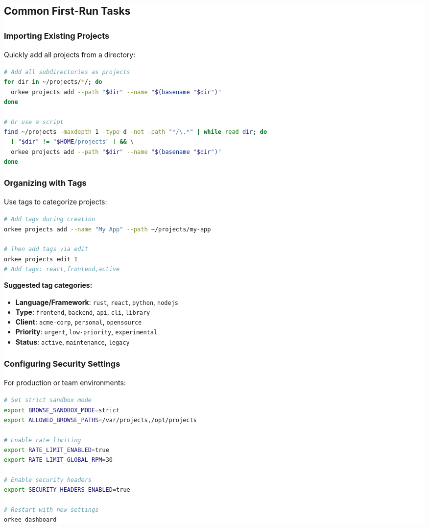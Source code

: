 ## Common First-Run Tasks

### Importing Existing Projects

Quickly add all projects from a directory:

```bash
# Add all subdirectories as projects
for dir in ~/projects/*/; do
  orkee projects add --path "$dir" --name "$(basename "$dir")"
done

# Or use a script
find ~/projects -maxdepth 1 -type d -not -path "*/\.*" | while read dir; do
  [ "$dir" != "$HOME/projects" ] && \
  orkee projects add --path "$dir" --name "$(basename "$dir")"
done
```

### Organizing with Tags

Use tags to categorize projects:

```bash
# Add tags during creation
orkee projects add --name "My App" --path ~/projects/my-app

# Then add tags via edit
orkee projects edit 1
# Add tags: react,frontend,active
```

**Suggested tag categories:**
- **Language/Framework**: `rust`, `react`, `python`, `nodejs`
- **Type**: `frontend`, `backend`, `api`, `cli`, `library`
- **Client**: `acme-corp`, `personal`, `opensource`
- **Priority**: `urgent`, `low-priority`, `experimental`
- **Status**: `active`, `maintenance`, `legacy`

### Configuring Security Settings

For production or team environments:

```bash
# Set strict sandbox mode
export BROWSE_SANDBOX_MODE=strict
export ALLOWED_BROWSE_PATHS=/var/projects,/opt/projects

# Enable rate limiting
export RATE_LIMIT_ENABLED=true
export RATE_LIMIT_GLOBAL_RPM=30

# Enable security headers
export SECURITY_HEADERS_ENABLED=true

# Restart with new settings
orkee dashboard
```
